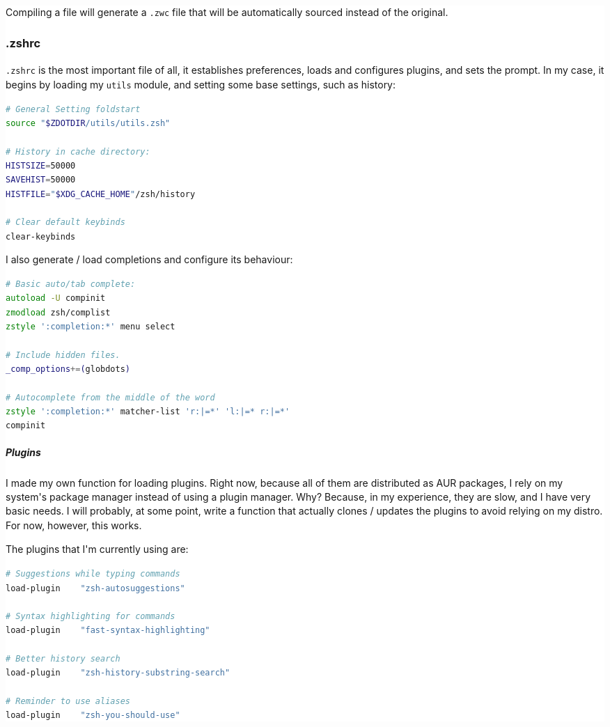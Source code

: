 Compiling a file will generate a `.zwc` file that will be automatically sourced instead of the original.

### .zshrc

`.zshrc` is the most important file of all, it establishes preferences, loads and configures plugins, and sets the prompt. In my case, it begins by loading my `utils` module, and setting some base settings, such as history: 

```zsh
# General Setting foldstart
source "$ZDOTDIR/utils/utils.zsh"

# History in cache directory:
HISTSIZE=50000
SAVEHIST=50000
HISTFILE="$XDG_CACHE_HOME"/zsh/history

# Clear default keybinds
clear-keybinds
```

I also generate / load completions and configure its behaviour: 
```zsh
# Basic auto/tab complete:
autoload -U compinit
zmodload zsh/complist
zstyle ':completion:*' menu select

# Include hidden files.
_comp_options+=(globdots)		

# Autocomplete from the middle of the word
zstyle ':completion:*' matcher-list 'r:|=*' 'l:|=* r:|=*'
compinit
```

##### Plugins

I made my own function for loading plugins. Right now, because all of them are distributed as AUR packages, I rely on my system's package manager instead of using a plugin manager. Why? Because, in my experience, they are slow, and I have very basic needs. I will probably, at some point, write a function that actually clones / updates the plugins to avoid relying on my distro. For now, however, this works.

The plugins that I'm currently using are: 

```zsh 
# Suggestions while typing commands
load-plugin    "zsh-autosuggestions"

# Syntax highlighting for commands
load-plugin    "fast-syntax-highlighting"

# Better history search
load-plugin    "zsh-history-substring-search"   

# Reminder to use aliases 
load-plugin    "zsh-you-should-use" 
```

